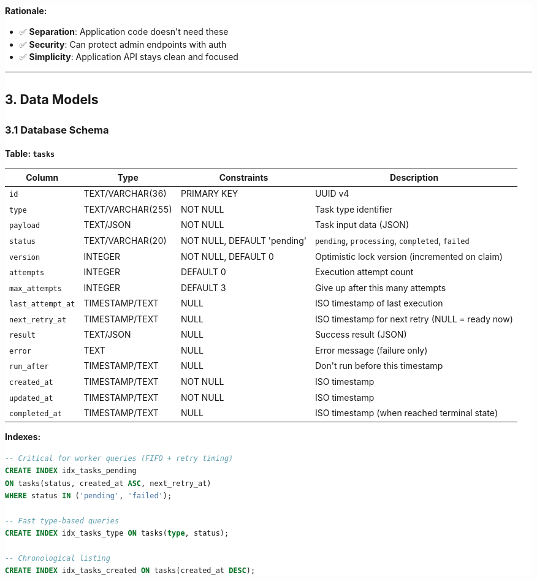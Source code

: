 **Rationale:**
- ✅ **Separation**: Application code doesn't need these
- ✅ **Security**: Can protect admin endpoints with auth
- ✅ **Simplicity**: Application API stays clean and focused

---

## 3. Data Models

### 3.1 Database Schema

**Table: `tasks`**

| Column | Type | Constraints | Description |
|--------|------|-------------|-------------|
| `id` | TEXT/VARCHAR(36) | PRIMARY KEY | UUID v4 |
| `type` | TEXT/VARCHAR(255) | NOT NULL | Task type identifier |
| `payload` | TEXT/JSON | NOT NULL | Task input data (JSON) |
| `status` | TEXT/VARCHAR(20) | NOT NULL, DEFAULT 'pending' | `pending`, `processing`, `completed`, `failed` |
| `version` | INTEGER | NOT NULL, DEFAULT 0 | Optimistic lock version (incremented on claim) |
| `attempts` | INTEGER | DEFAULT 0 | Execution attempt count |
| `max_attempts` | INTEGER | DEFAULT 3 | Give up after this many attempts |
| `last_attempt_at` | TIMESTAMP/TEXT | NULL | ISO timestamp of last execution |
| `next_retry_at` | TIMESTAMP/TEXT | NULL | ISO timestamp for next retry (NULL = ready now) |
| `result` | TEXT/JSON | NULL | Success result (JSON) |
| `error` | TEXT | NULL | Error message (failure only) |
| `run_after` | TIMESTAMP/TEXT | NULL | Don't run before this timestamp |
| `created_at` | TIMESTAMP/TEXT | NOT NULL | ISO timestamp |
| `updated_at` | TIMESTAMP/TEXT | NOT NULL | ISO timestamp |
| `completed_at` | TIMESTAMP/TEXT | NULL | ISO timestamp (when reached terminal state) |

**Indexes:**

```sql
-- Critical for worker queries (FIFO + retry timing)
CREATE INDEX idx_tasks_pending
ON tasks(status, created_at ASC, next_retry_at)
WHERE status IN ('pending', 'failed');

-- Fast type-based queries
CREATE INDEX idx_tasks_type ON tasks(type, status);

-- Chronological listing
CREATE INDEX idx_tasks_created ON tasks(created_at DESC);
```
